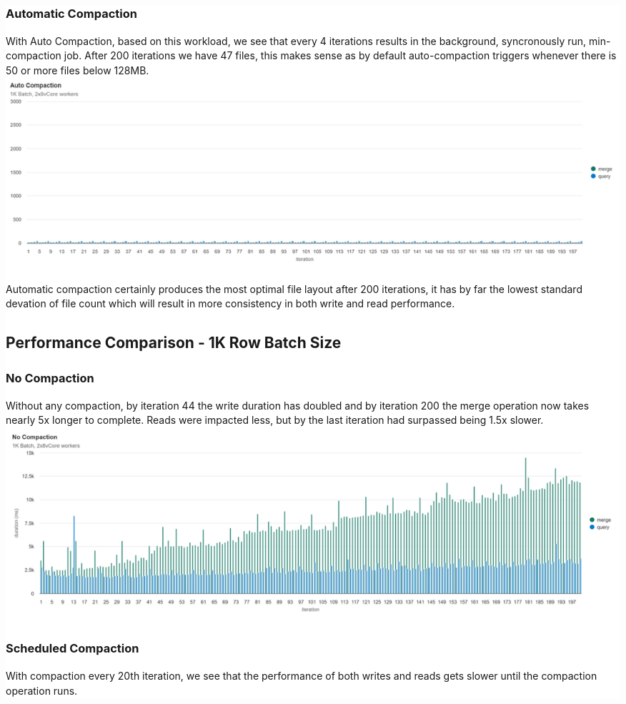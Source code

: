 ### Automatic Compaction
With Auto Compaction, based on this workload, we see that every 4 iterations results in the background, syncronously run, min-compaction job. After 200 iterations we have 47 files, this makes sense as by default auto-compaction triggers whenever there is 50 or more files below 128MB.
![Auto Compaction File Counts 1k Batch](/assets/img/posts/Compaction/auto-compaction-files-1k.png)

Automatic compaction certainly produces the most optimal file layout after 200 iterations, it has by far the lowest standard devation of file count which will result in more consistency in both write and read performance.

## Performance Comparison - 1K Row Batch Size
### No Compaction
Without any compaction, by iteration 44 the write duration has doubled and by iteration 200 the merge operation now takes nearly 5x longer to complete. Reads were impacted less, but by the last iteration had surpassed being 1.5x slower.
![No Compaction Performance 1k Batch](/assets/img/posts/Compaction/no-compaction-perf-1k.png)

### Scheduled Compaction
With compaction every 20th iteration, we see that the performance of both writes and reads gets slower until the compaction operation runs.